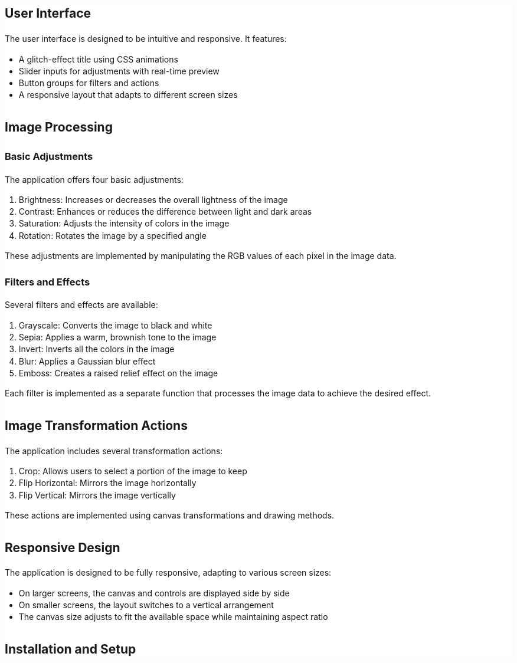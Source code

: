 ## User Interface

The user interface is designed to be intuitive and responsive. It features:

- A glitch-effect title using CSS animations
- Slider inputs for adjustments with real-time preview
- Button groups for filters and actions
- A responsive layout that adapts to different screen sizes

## Image Processing

### Basic Adjustments

The application offers four basic adjustments:

1. Brightness: Increases or decreases the overall lightness of the image
2. Contrast: Enhances or reduces the difference between light and dark areas
3. Saturation: Adjusts the intensity of colors in the image
4. Rotation: Rotates the image by a specified angle

These adjustments are implemented by manipulating the RGB values of each pixel in the image data.

### Filters and Effects

Several filters and effects are available:

1. Grayscale: Converts the image to black and white
2. Sepia: Applies a warm, brownish tone to the image
3. Invert: Inverts all the colors in the image
4. Blur: Applies a Gaussian blur effect
5. Emboss: Creates a raised relief effect on the image

Each filter is implemented as a separate function that processes the image data to achieve the desired effect.

## Image Transformation Actions

The application includes several transformation actions:

1. Crop: Allows users to select a portion of the image to keep
2. Flip Horizontal: Mirrors the image horizontally
3. Flip Vertical: Mirrors the image vertically

These actions are implemented using canvas transformations and drawing methods.

## Responsive Design

The application is designed to be fully responsive, adapting to various screen sizes:

- On larger screens, the canvas and controls are displayed side by side
- On smaller screens, the layout switches to a vertical arrangement
- The canvas size adjusts to fit the available space while maintaining aspect ratio

## Installation and Setup

